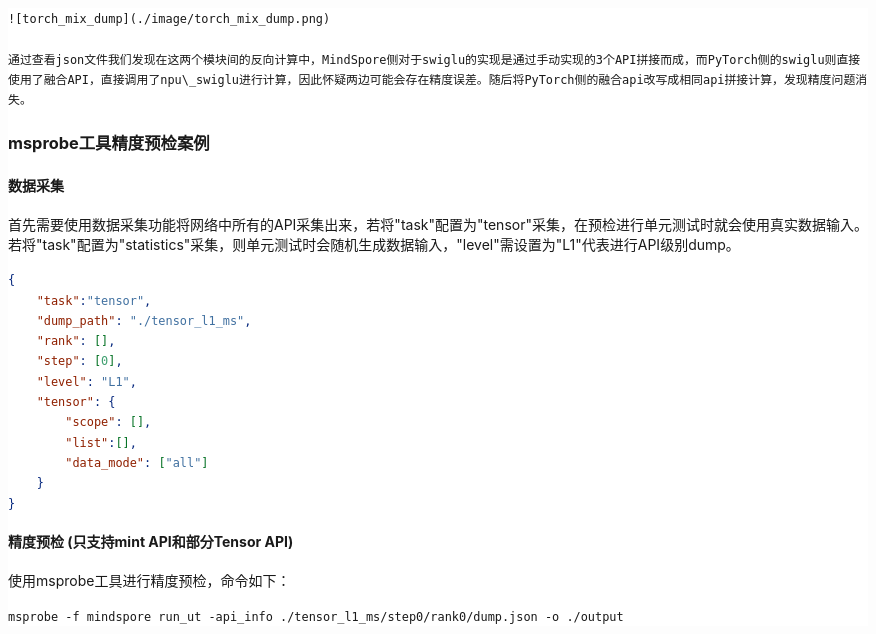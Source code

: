    ![torch_mix_dump](./image/torch_mix_dump.png)

    通过查看json文件我们发现在这两个模块间的反向计算中，MindSpore侧对于swiglu的实现是通过手动实现的3个API拼接而成，而PyTorch侧的swiglu则直接使用了融合API，直接调用了npu\_swiglu进行计算，因此怀疑两边可能会存在精度误差。随后将PyTorch侧的融合api改写成相同api拼接计算，发现精度问题消失。

### msprobe工具精度预检案例

#### 数据采集

首先需要使用数据采集功能将网络中所有的API采集出来，若将"task"配置为"tensor"采集，在预检进行单元测试时就会使用真实数据输入。若将"task"配置为"statistics"采集，则单元测试时会随机生成数据输入，"level"需设置为"L1"代表进行API级别dump。

```json
{
    "task":"tensor",
    "dump_path": "./tensor_l1_ms",
    "rank": [],
    "step": [0],
    "level": "L1",
    "tensor": {
        "scope": [],
        "list":[],
        "data_mode": ["all"]
    }
}  
```

#### 精度预检 (只支持mint API和部分Tensor API)

使用msprobe工具进行精度预检，命令如下：

```shell
msprobe -f mindspore run_ut -api_info ./tensor_l1_ms/step0/rank0/dump.json -o ./output  
```
